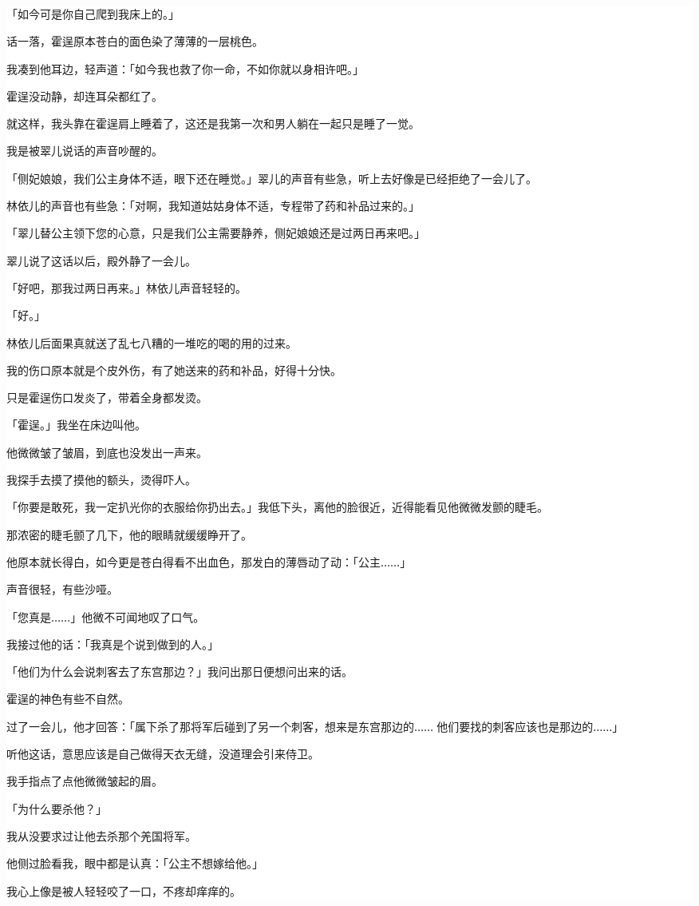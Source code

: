 「如今可是你自己爬到我床上的。」

话一落，霍逞原本苍白的面色染了薄薄的一层桃色。

我凑到他耳边，轻声道：「如今我也救了你一命，不如你就以身相许吧。」

霍逞没动静，却连耳朵都红了。

就这样，我头靠在霍逞肩上睡着了，这还是我第一次和男人躺在一起只是睡了一觉。

我是被翠儿说话的声音吵醒的。

「侧妃娘娘，我们公主身体不适，眼下还在睡觉。」翠儿的声音有些急，听上去好像是已经拒绝了一会儿了。

林依儿的声音也有些急：「对啊，我知道姑姑身体不适，专程带了药和补品过来的。」

「翠儿替公主领下您的心意，只是我们公主需要静养，侧妃娘娘还是过两日再来吧。」

翠儿说了这话以后，殿外静了一会儿。

「好吧，那我过两日再来。」林依儿声音轻轻的。

「好。」

林依儿后面果真就送了乱七八糟的一堆吃的喝的用的过来。

我的伤口原本就是个皮外伤，有了她送来的药和补品，好得十分快。

只是霍逞伤口发炎了，带着全身都发烫。

「霍逞。」我坐在床边叫他。

他微微皱了皱眉，到底也没发出一声来。

我探手去摸了摸他的额头，烫得吓人。

「你要是敢死，我一定扒光你的衣服给你扔出去。」我低下头，离他的脸很近，近得能看见他微微发颤的睫毛。

那浓密的睫毛颤了几下，他的眼睛就缓缓睁开了。

他原本就长得白，如今更是苍白得看不出血色，那发白的薄唇动了动：「公主……」

声音很轻，有些沙哑。

「您真是……」他微不可闻地叹了口气。

我接过他的话：「我真是个说到做到的人。」

「他们为什么会说刺客去了东宫那边？」我问出那日便想问出来的话。

霍逞的神色有些不自然。

过了一会儿，他才回答：「属下杀了那将军后碰到了另一个刺客，想来是东宫那边的…… 他们要找的刺客应该也是那边的……」

听他这话，意思应该是自己做得天衣无缝，没道理会引来侍卫。

我手指点了点他微微皱起的眉。

「为什么要杀他？」

我从没要求过让他去杀那个羌国将军。

他侧过脸看我，眼中都是认真：「公主不想嫁给他。」

我心上像是被人轻轻咬了一口，不疼却痒痒的。
